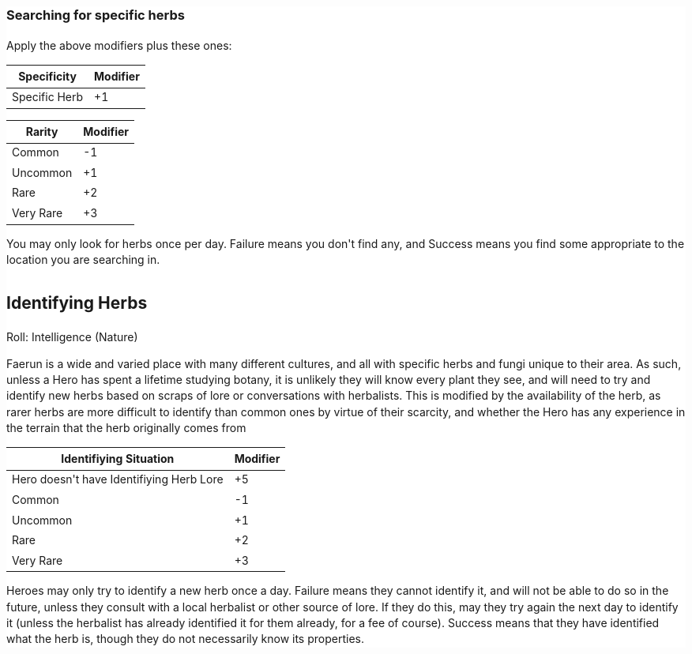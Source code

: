 ### Searching for specific herbs

Apply the above modifiers plus these ones:

| Specificity   | Modifier |
| ------------- | -------- |
| Specific Herb |  +1      |

| Rarity        | Modifier |
| ------------- | -------- |
| Common        |  -1      |
| Uncommon      |  +1      |
| Rare          |  +2      |
| Very Rare     |  +3      |

You may only look for herbs once per day. Failure means you don't find any, and
Success means you find some appropriate to the location you are searching in. 

## Identifying Herbs

Roll: Intelligence (Nature) 

Faerun is a wide and varied place with many different cultures, and all with
specific herbs and fungi unique to their area. As such, unless a Hero has spent
a lifetime studying botany, it is unlikely they will know every plant they see,
and will need to try and identify new herbs based on scraps of lore or
conversations with herbalists. This is modified by the availability of the herb,
as rarer herbs are more difficult to identify than common ones by virtue of
their scarcity, and whether the Hero has any experience in the terrain that the
herb originally comes from 


| Identifiying Situation                   | Modifier |
|------------------------------------------|----------|
| Hero doesn't have Identifiying Herb Lore | +5       |
| Common                                   | -1       |
| Uncommon                                 | +1       |
| Rare                                     | +2       |
| Very Rare                                | +3       |

Heroes may only try to identify a new herb once a day. Failure means they cannot
identify it, and will not be able to do so in the future, unless they consult
with a local herbalist or other source of lore. If they do this, may they try
again the next day to identify it (unless the herbalist has already identified
it for them already, for a fee of course). Success means that they have
identified what the herb is, though they do not necessarily know its properties.
